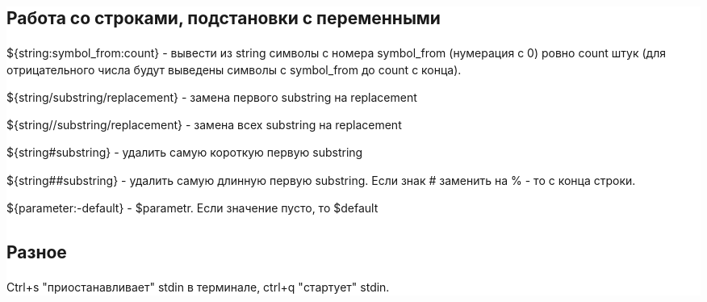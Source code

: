 ## Работа со строками, подстановки с переменными

${string:symbol_from:count} - вывести из string символы с номера symbol_from (нумерация с 0) ровно count штук (для отрицательного числа будут выведены символы с symbol_from до count с конца).

${string/substring/replacement} - замена первого substring на replacement

${string//substring/replacement} - замена всех substring на replacement

${string#substring} - удалить самую короткую первую substring

${string##substring} - удалить самую длинную первую substring. Если знак # заменить на % - то с конца строки.

${parameter:-default} - $parametr. Если значение пусто, то $default

## Разное
Ctrl+s "приостанавливает" stdin в терминале, ctrl+q "стартует" stdin.
